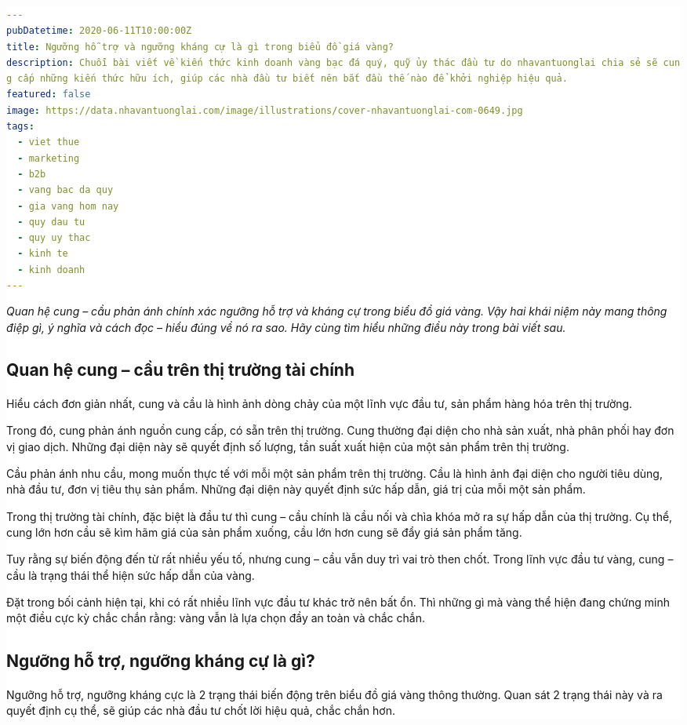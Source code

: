 ```yaml
---
pubDatetime: 2020-06-11T10:00:00Z
title: Ngưỡng hỗ trợ và ngưỡng kháng cự là gì trong biểu đồ giá vàng?
description: Chuỗi bài viết về kiến thức kinh doanh vàng bạc đá quý, quỹ ủy thác đầu tư do nhavantuonglai chia sẻ sẽ cung cấp những kiến thức hữu ích, giúp các nhà đầu tư biết nên bắt đầu thế nào để khởi nghiệp hiệu quả.
featured: false
image: https://data.nhavantuonglai.com/image/illustrations/cover-nhavantuonglai-com-0649.jpg
tags:
  - viet thue
  - marketing
  - b2b
  - vang bac da quy
  - gia vang hom nay
  - quy dau tu
  - quy uy thac
  - kinh te
  - kinh doanh
---
```


_Quan hệ cung – cầu phản ánh chính xác ngưỡng hỗ trợ và kháng cự trong biểu đồ giá vàng. Vậy hai khái niệm này mang thông điệp gì, ý nghĩa và cách đọc – hiểu đúng về nó ra sao. Hãy cùng tìm hiểu những điều này trong bài viết sau._

## Quan hệ cung – cầu trên thị trường tài chính

Hiểu cách đơn giản nhất, cung và cầu là hình ảnh dòng chảy của một lĩnh vực đầu tư, sản phẩm hàng hóa trên thị trường.

Trong đó, cung phản ánh nguồn cung cấp, có sẵn trên thị trường. Cung thường đại diện cho nhà sản xuất, nhà phân phối hay đơn vị giao dịch. Những đại diện này sẽ quyết định số lượng, tần suất xuất hiện của một sản phẩm trên thị trường.

Cầu phản ánh nhu cầu, mong muốn thực tế với mỗi một sản phẩm trên thị trường. Cầu là hình ảnh đại diện cho người tiêu dùng, nhà đầu tư, đơn vị tiêu thụ sản phẩm. Những đại diện này quyết định sức hấp dẫn, giá trị của mỗi một sản phẩm.

Trong thị trường tài chính, đặc biệt là đầu tư thì cung – cầu chính là cầu nối và chìa khóa mở ra sự hấp dẫn của thị trường. Cụ thể, cung lớn hơn cầu sẽ kìm hãm giá của sản phẩm xuống, cầu lớn hơn cung sẽ đẩy giá sản phẩm tăng.

Tuy rằng sự biến động đến từ rất nhiều yếu tố, nhưng cung – cầu vẫn duy trì vai trò then chốt. Trong lĩnh vực đầu tư vàng, cung – cầu là trạng thái thể hiện sức hấp dẫn của vàng.

Đặt trong bối cảnh hiện tại, khi có rất nhiều lĩnh vực đầu tư khác trở nên bất ổn. Thì những gì mà vàng thể hiện đang chứng minh một điều cực kỳ chắc chắn rằng: vàng vẫn là lựa chọn đầy an toàn và chắc chắn.

## Ngưỡng hỗ trợ, ngưỡng kháng cự là gì?

Ngưỡng hỗ trợ, ngưỡng kháng cực là 2 trạng thái biến động trên biểu đồ giá vàng thông thường. Quan sát 2 trạng thái này và ra quyết định cụ thể, sẽ giúp các nhà đầu tư chốt lời hiệu quả, chắc chắn hơn.
